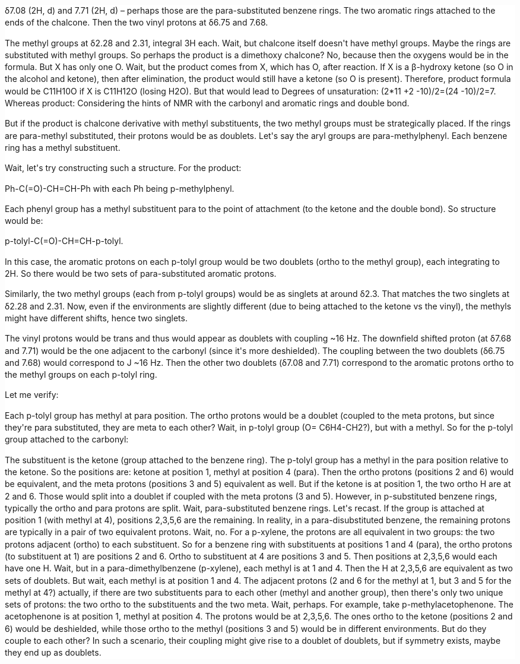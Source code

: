 δ7.08 (2H, d) and 7.71 (2H, d) – perhaps those are the para-substituted benzene rings. The two aromatic rings attached to the ends of the chalcone. Then the two vinyl protons at δ6.75 and 7.68.

The methyl groups at δ2.28 and 2.31, integral 3H each. Wait, but chalcone itself doesn't have methyl groups. Maybe the rings are substituted with methyl groups. So perhaps the product is a dimethoxy chalcone? No, because then the oxygens would be in the formula. But X has only one O. Wait, but the product comes from X, which has O, after reaction. If X is a β-hydroxy ketone (so O in the alcohol and ketone), then after elimination, the product would still have a ketone (so O is present). Therefore, product formula would be C11H10O if X is C11H12O (losing H2O). But that would lead to Degrees of unsaturation: (2*11 +2 -10)/2=(24 -10)/2=7. Whereas product: Considering the hints of NMR with the carbonyl and aromatic rings and double bond.

But if the product is chalcone derivative with methyl substituents, the two methyl groups must be strategically placed. If the rings are para-methyl substituted, their protons would be as doublets. Let's say the aryl groups are para-methylphenyl. Each benzene ring has a methyl substituent.

Wait, let's try constructing such a structure. For the product:

Ph-C(=O)-CH=CH-Ph with each Ph being p-methylphenyl.

Each phenyl group has a methyl substituent para to the point of attachment (to the ketone and the double bond). So structure would be:

p-tolyl-C(=O)-CH=CH-p-tolyl.

In this case, the aromatic protons on each p-tolyl group would be two doublets (ortho to the methyl group), each integrating to 2H. So there would be two sets of para-substituted aromatic protons.

Similarly, the two methyl groups (each from p-tolyl groups) would be as singlets at around δ2.3. That matches the two singlets at δ2.28 and 2.31. Now, even if the environments are slightly different (due to being attached to the ketone vs the vinyl), the methyls might have different shifts, hence two singlets.

The vinyl protons would be trans and thus would appear as doublets with coupling ~16 Hz. The downfield shifted proton (at δ7.68 and 7.71) would be the one adjacent to the carbonyl (since it's more deshielded). The coupling between the two doublets (δ6.75 and 7.68) would correspond to J ~16 Hz. Then the other two doublets (δ7.08 and 7.71) correspond to the aromatic protons ortho to the methyl groups on each p-tolyl ring.

Let me verify:

Each p-tolyl group has methyl at para position. The ortho protons would be a doublet (coupled to the meta protons, but since they're para substituted, they are meta to each other? Wait, in p-tolyl group (O= C6H4-CH2?), but with a methyl. So for the p-tolyl group attached to the carbonyl:

The substituent is the ketone (group attached to the benzene ring). The p-tolyl group has a methyl in the para position relative to the ketone. So the positions are: ketone at position 1, methyl at position 4 (para). Then the ortho protons (positions 2 and 6) would be equivalent, and the meta protons (positions 3 and 5) equivalent as well. But if the ketone is at position 1, the two ortho H are at 2 and 6. Those would split into a doublet if coupled with the meta protons (3 and 5). However, in p-substituted benzene rings, typically the ortho and para protons are split. Wait, para-substituted benzene rings. Let's recast. If the group is attached at position 1 (with methyl at 4), positions 2,3,5,6 are the remaining. In reality, in a para-disubstituted benzene, the remaining protons are typically in a pair of two equivalent protons. Wait, no. For a p-xylene, the protons are all equivalent in two groups: the two protons adjacent (ortho) to each substituent. So for a benzene ring with substituents at positions 1 and 4 (para), the ortho protons (to substituent at 1) are positions 2 and 6. Ortho to substituent at 4 are positions 3 and 5. Then positions at 2,3,5,6 would each have one H. Wait, but in a para-dimethylbenzene (p-xylene), each methyl is at 1 and 4. Then the H at 2,3,5,6 are equivalent as two sets of doublets. But wait, each methyl is at position 1 and 4. The adjacent protons (2 and 6 for the methyl at 1, but 3 and 5 for the methyl at 4?) actually, if there are two substituents para to each other (methyl and another group), then there's only two unique sets of protons: the two ortho to the substituents and the two meta. Wait, perhaps. For example, take p-methylacetophenone. The acetophenone is at position 1, methyl at position 4. The protons would be at 2,3,5,6. The ones ortho to the ketone (positions 2 and 6) would be deshielded, while those ortho to the methyl (positions 3 and 5) would be in different environments. But do they couple to each other? In such a scenario, their coupling might give rise to a doublet of doublets, but if symmetry exists, maybe they end up as doublets.
